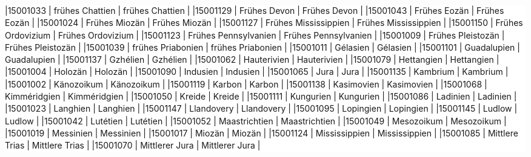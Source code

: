|15001033 | frühes Chattien | frühes Chattien     |
|15001129 | Frühes Devon | Frühes Devon     |
|15001043 | Frühes Eozän | Frühes Eozän     |
|15001024 | Frühes Miozän | Frühes Miozän     |
|15001127 | Frühes Mississippien | Frühes Mississippien     |
|15001150 | Frühes Ordovizium | Frühes Ordovizium     |
|15001123 | Frühes Pennsylvanien | Frühes Pennsylvanien     |
|15001009 | Frühes Pleistozän | Frühes Pleistozän     |
|15001039 | frühes Priabonien | frühes Priabonien     |
|15001011 | Gélasien | Gélasien     |
|15001101 | Guadalupien | Guadalupien     |
|15001137 | Gzhélien | Gzhélien     |
|15001062 | Hauterivien | Hauterivien     |
|15001079 | Hettangien | Hettangien     |
|15001004 | Holozän | Holozän     |
|15001090 | Indusien | Indusien     |
|15001065 | Jura | Jura     |
|15001135 | Kambrium | Kambrium     |
|15001002 | Känozoikum | Känozoikum     |
|15001119 | Karbon | Karbon     |
|15001138 | Kasimovien | Kasimovien     |
|15001068 | Kimméridgien | Kimméridgien     |
|15001050 | Kreide | Kreide     |
|15001111 | Kungurien | Kungurien     |
|15001086 | Ladinien | Ladinien     |
|15001023 | Langhien | Langhien     |
|15001147 | Llandovery | Llandovery     |
|15001095 | Lopingien | Lopingien     |
|15001145 | Ludlow | Ludlow     |
|15001042 | Lutétien | Lutétien     |
|15001052 | Maastrichtien | Maastrichtien     |
|15001049 | Mesozoikum | Mesozoikum     |
|15001019 | Messinien | Messinien     |
|15001017 | Miozän | Miozän     |
|15001124 | Mississippien | Mississippien     |
|15001085 | Mittlere Trias | Mittlere Trias     |
|15001070 | Mittlerer Jura | Mittlerer Jura     |